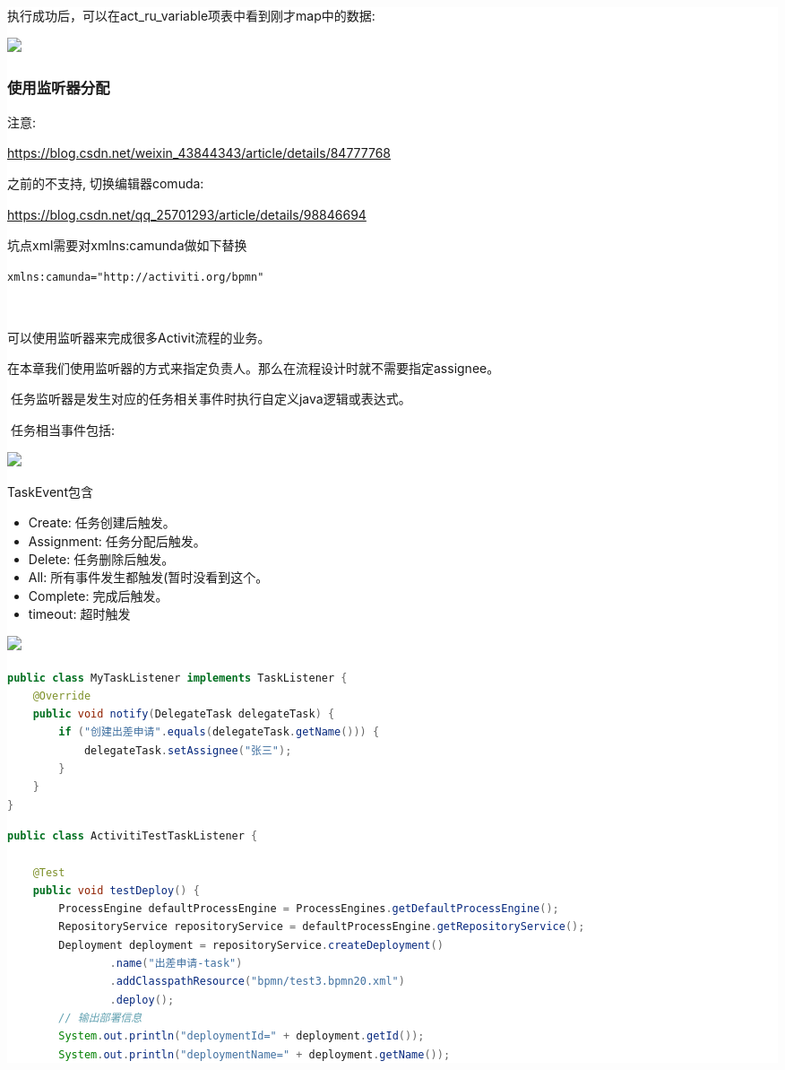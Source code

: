 执行成功后，可以在act_ru_variable项表中看到刚才map中的数据:

![](https://pic.imgdb.cn/item/6126e10044eaada739aa0900.jpg)

### 使用监听器分配

注意:

https://blog.csdn.net/weixin_43844343/article/details/84777768

之前的不支持, 切换编辑器comuda:

https://blog.csdn.net/qq_25701293/article/details/98846694

坑点xml需要对xmlns:camunda做如下替换

```
xmlns:camunda="http://activiti.org/bpmn"
```

​	

可以使用监听器来完成很多Activit流程的业务。

​	在本章我们使用监听器的方式来指定负责人。那么在流程设计时就不需要指定assignee。

​	任务监听器是发生对应的任务相关事件时执行自定义java逻辑或表达式。

​	任务相当事件包括:

![](https://pic.imgdb.cn/item/6126e1c644eaada739aaf5e9.jpg)

TaskEvent包含

* Create: 任务创建后触发。
* Assignment: 任务分配后触发。
* Delete: 任务删除后触发。
* All: 所有事件发生都触发(暂时没看到这个。
* Complete: 完成后触发。
* timeout: 超时触发

![](https://pic.imgdb.cn/item/612709b844eaada739ed87dc.jpg)





```java
public class MyTaskListener implements TaskListener {
    @Override
    public void notify(DelegateTask delegateTask) {
        if ("创建出差申请".equals(delegateTask.getName())) {
            delegateTask.setAssignee("张三");
        }
    }
}
```

```java
public class ActivitiTestTaskListener {

    @Test
    public void testDeploy() {
        ProcessEngine defaultProcessEngine = ProcessEngines.getDefaultProcessEngine();
        RepositoryService repositoryService = defaultProcessEngine.getRepositoryService();
        Deployment deployment = repositoryService.createDeployment()
                .name("出差申请-task")
                .addClasspathResource("bpmn/test3.bpmn20.xml")
                .deploy();
        // 输出部署信息
        System.out.println("deploymentId=" + deployment.getId());
        System.out.println("deploymentName=" + deployment.getName());
```